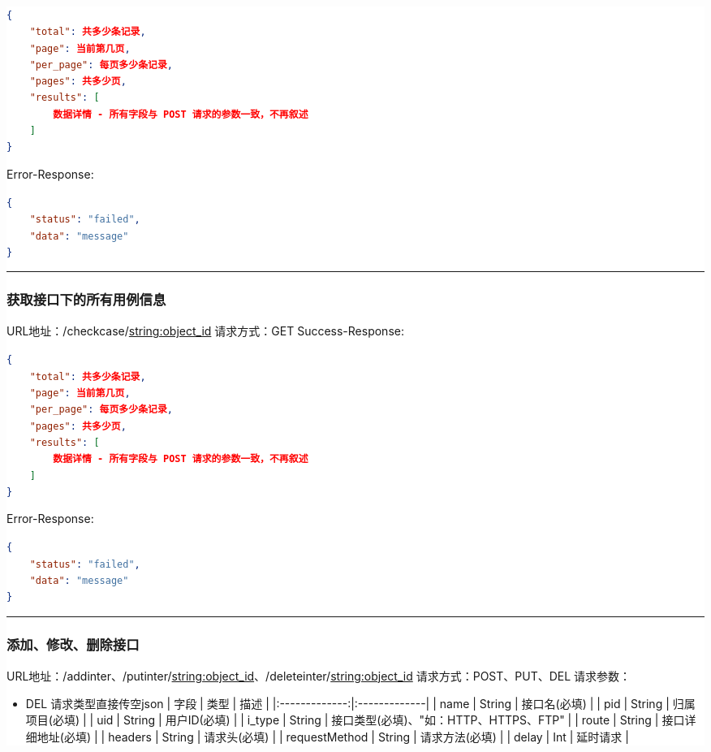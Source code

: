 ```json
{
    "total": 共多少条记录,
    "page": 当前第几页,
    "per_page": 每页多少条记录,
    "pages": 共多少页,
    "results": [
        数据详情 - 所有字段与 POST 请求的参数一致，不再叙述
    ]
}
```
Error-Response:
```json
{
    "status": "failed",
    "data": "message"
}
```
---
### 获取接口下的所有用例信息
URL地址：/checkcase/<string:object_id>
请求方式：GET
Success-Response:
```json
{
    "total": 共多少条记录,
    "page": 当前第几页,
    "per_page": 每页多少条记录,
    "pages": 共多少页,
    "results": [
        数据详情 - 所有字段与 POST 请求的参数一致，不再叙述
    ]
}
```
Error-Response:
```json
{
    "status": "failed",
    "data": "message"
}
```
---
### 添加、修改、删除接口
URL地址：/addinter、/putinter/<string:object_id>、/deleteinter/<string:object_id>
请求方式：POST、PUT、DEL
请求参数：
- DEL 请求类型直接传空json
| 字段 | 类型 | 描述 |
|:-------------:|:-------------|
| name | String | 接口名(必填) |
| pid | String | 归属项目(必填) |
| uid | String | 用户ID(必填) |
| i_type | String | 接口类型(必填)、"如：HTTP、HTTPS、FTP" |
| route | String | 接口详细地址(必填) |
| headers | String | 请求头(必填) |
| requestMethod | String | 请求方法(必填) |
| delay | Int | 延时请求 |